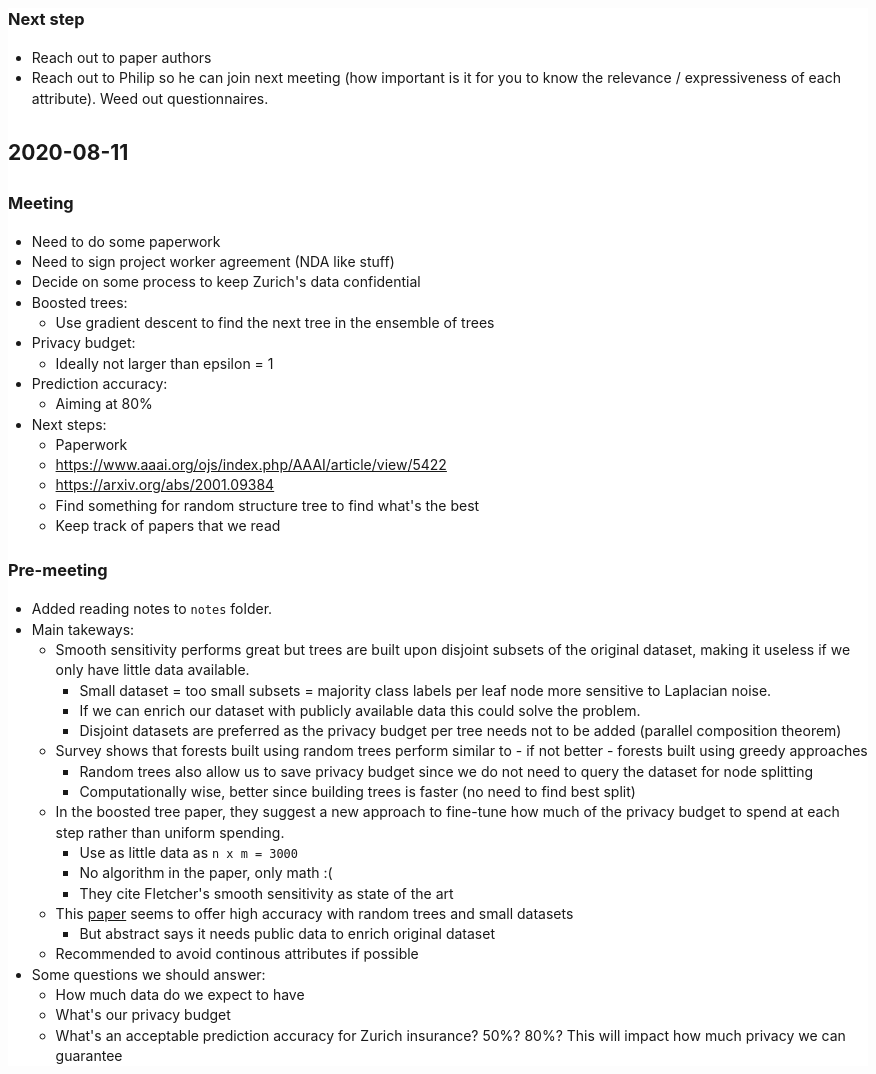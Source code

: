 ### Next step

- Reach out to paper authors
- Reach out to Philip so he can join next meeting (how important is it for you to know the relevance / expressiveness 
of each attribute). Weed out questionnaires.

## 2020-08-11

### Meeting

- Need to do some paperwork
- Need to sign project worker agreement (NDA like stuff)
- Decide on some process to keep Zurich's data confidential
- Boosted trees:
  - Use gradient descent to find the next tree in the ensemble of trees
- Privacy budget:
  - Ideally not larger than epsilon = 1
- Prediction accuracy:
  - Aiming at 80%
- Next steps:
  - Paperwork
  - https://www.aaai.org/ojs/index.php/AAAI/article/view/5422
  - https://arxiv.org/abs/2001.09384
  - Find something for random structure tree to find what's the best
  - Keep track of papers that we read

### Pre-meeting

- Added reading notes to `notes` folder. 
- Main takeways:
  - Smooth sensitivity performs great but trees are built upon disjoint subsets of the original dataset, making it useless if we only have little data available.
    - Small dataset = too small subsets = majority class labels per leaf node more sensitive to Laplacian noise.
    - If we can enrich our dataset with publicly available data this could solve the problem.
    - Disjoint datasets are preferred as the privacy budget per tree needs not to be added (parallel composition theorem) 
  - Survey shows that forests built using random trees perform similar to - if not better - forests built using greedy approaches
    - Random trees also allow us to save privacy budget since we do not need to query the dataset for node splitting
    - Computationally wise, better since building trees is faster (no need to find best split)
  - In the boosted tree paper, they suggest a new approach to fine-tune how much of the privacy budget to spend at each step rather than uniform spending.
    - Use as little data as `n x m = 3000`
    - No algorithm in the paper, only math :(
    - They cite Fletcher's smooth sensitivity as state of the art
  - This [paper](https://cspri.seas.gwu.edu/sites/g/files/zaxdzs1446/f/downloads/semi-supervised_0.pdf) seems to offer high accuracy with random trees and small datasets
    - But abstract says it needs public data to enrich original dataset
  - Recommended to avoid continous attributes if possible 
- Some questions we should answer:
  - How much data do we expect to have 
  - What's our privacy budget 
  - What's an acceptable prediction accuracy for Zurich insurance? 50%? 80%? This will impact how much privacy we can guarantee
